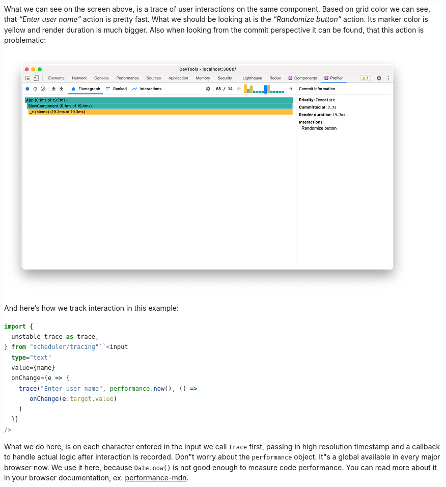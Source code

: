 What we can see on the screen above, is a trace of user interactions on the same component. Based on grid color we can see, that _“Enter user name”_ action is pretty fast. What we should be looking at is the _“Randomize button”_ action. Its marker color is yellow and render duration is much bigger. Also when looking from the commit perspective it can be found, that this action is problematic:

![image](images/13.png#layoutTextWidth)

And here’s how we track interaction in this example:

```typescript
import {  
  unstable_trace as trace,  
} from "scheduler/tracing"``<input  
  type="text"  
  value={name}  
  onChange={e => {  
    trace("Enter user name", performance.now(), () =>  
       onChange(e.target.value)  
    )  
  }}  
/>
```

What we do here, is on each character entered in the input we call `trace` first, passing in high resolution timestamp and a callback to handle actual logic after interaction is recorded. Don"t worry about the `performance` object. It"s a global available in every major browser now. We use it here, because `Date.now()` is not good enough to measure code performance. You can read more about it in your browser documentation, ex: [performance-mdn](https://developer.mozilla.org/en-US/docs/Web/API/Performance_API).
